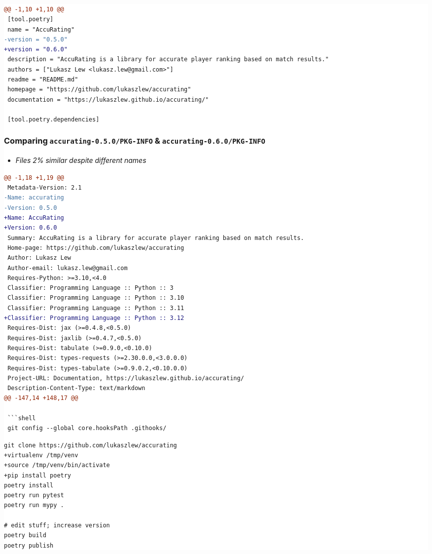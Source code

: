 ```diff
@@ -1,10 +1,10 @@
 [tool.poetry]
 name = "AccuRating"
-version = "0.5.0"
+version = "0.6.0"
 description = "AccuRating is a library for accurate player ranking based on match results."
 authors = ["Lukasz Lew <lukasz.lew@gmail.com>"]
 readme = "README.md"
 homepage = "https://github.com/lukaszlew/accurating"
 documentation = "https://lukaszlew.github.io/accurating/"
 
 [tool.poetry.dependencies]
```

### Comparing `accurating-0.5.0/PKG-INFO` & `accurating-0.6.0/PKG-INFO`

 * *Files 2% similar despite different names*

```diff
@@ -1,18 +1,19 @@
 Metadata-Version: 2.1
-Name: accurating
-Version: 0.5.0
+Name: AccuRating
+Version: 0.6.0
 Summary: AccuRating is a library for accurate player ranking based on match results.
 Home-page: https://github.com/lukaszlew/accurating
 Author: Lukasz Lew
 Author-email: lukasz.lew@gmail.com
 Requires-Python: >=3.10,<4.0
 Classifier: Programming Language :: Python :: 3
 Classifier: Programming Language :: Python :: 3.10
 Classifier: Programming Language :: Python :: 3.11
+Classifier: Programming Language :: Python :: 3.12
 Requires-Dist: jax (>=0.4.8,<0.5.0)
 Requires-Dist: jaxlib (>=0.4.7,<0.5.0)
 Requires-Dist: tabulate (>=0.9.0,<0.10.0)
 Requires-Dist: types-requests (>=2.30.0.0,<3.0.0.0)
 Requires-Dist: types-tabulate (>=0.9.0.2,<0.10.0.0)
 Project-URL: Documentation, https://lukaszlew.github.io/accurating/
 Description-Content-Type: text/markdown
@@ -147,14 +148,17 @@
 
 ```shell
 git config --global core.hooksPath .githooks/
 ```
 
 ```shell
 git clone https://github.com/lukaszlew/accurating
+virtualenv /tmp/venv
+source /tmp/venv/bin/activate
+pip install poetry
 poetry install
 poetry run pytest
 poetry run mypy .
 
 # edit stuff; increase version
 poetry build
 poetry publish
```

